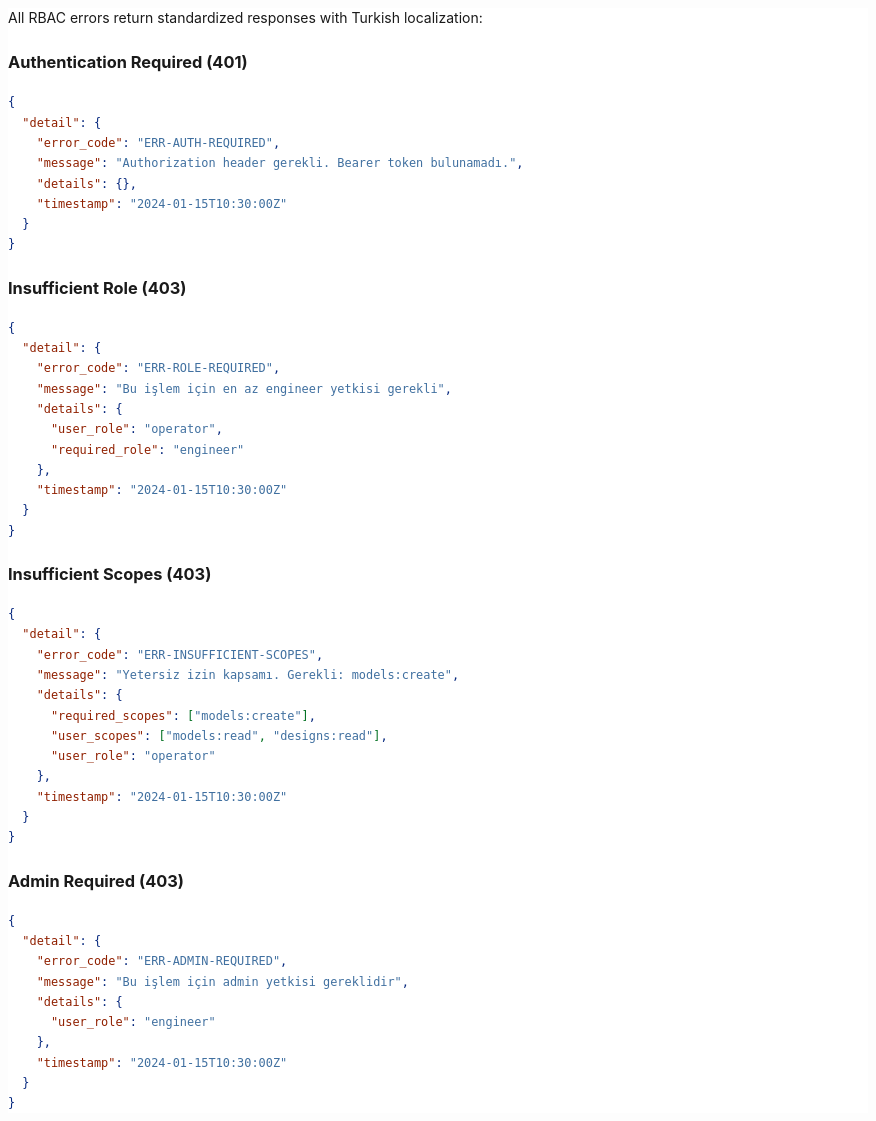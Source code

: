 All RBAC errors return standardized responses with Turkish localization:

### Authentication Required (401)
```json
{
  "detail": {
    "error_code": "ERR-AUTH-REQUIRED",
    "message": "Authorization header gerekli. Bearer token bulunamadı.",
    "details": {},
    "timestamp": "2024-01-15T10:30:00Z"
  }
}
```

### Insufficient Role (403)
```json
{
  "detail": {
    "error_code": "ERR-ROLE-REQUIRED",
    "message": "Bu işlem için en az engineer yetkisi gerekli",
    "details": {
      "user_role": "operator",
      "required_role": "engineer"
    },
    "timestamp": "2024-01-15T10:30:00Z"
  }
}
```

### Insufficient Scopes (403)
```json
{
  "detail": {
    "error_code": "ERR-INSUFFICIENT-SCOPES",
    "message": "Yetersiz izin kapsamı. Gerekli: models:create",
    "details": {
      "required_scopes": ["models:create"],
      "user_scopes": ["models:read", "designs:read"],
      "user_role": "operator"
    },
    "timestamp": "2024-01-15T10:30:00Z"
  }
}
```

### Admin Required (403)
```json
{
  "detail": {
    "error_code": "ERR-ADMIN-REQUIRED",
    "message": "Bu işlem için admin yetkisi gereklidir",
    "details": {
      "user_role": "engineer"
    },
    "timestamp": "2024-01-15T10:30:00Z"
  }
}
```

